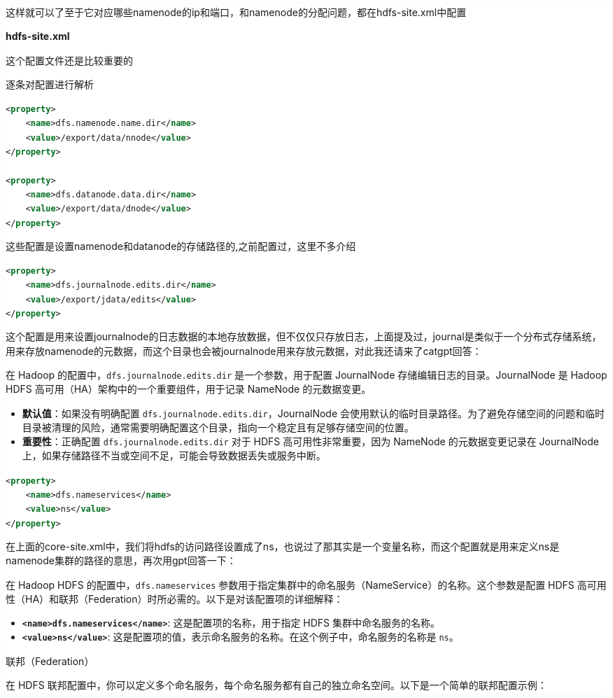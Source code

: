 这样就可以了至于它对应哪些namenode的ip和端口，和namenode的分配问题，都在hdfs-site.xml中配置

**hdfs-site.xml**

这个配置文件还是比较重要的

逐条对配置进行解析

```xml
<property>
    <name>dfs.namenode.name.dir</name>
    <value>/export/data/nnode</value>
</property>

<property>
	<name>dfs.datanode.data.dir</name>
    <value>/export/data/dnode</value>
</property>
```

这些配置是设置namenode和datanode的存储路径的,之前配置过，这里不多介绍

```xml
<property>
	<name>dfs.journalnode.edits.dir</name>
    <value>/export/jdata/edits</value>
</property>
```

这个配置是用来设置journalnode的日志数据的本地存放数据，但不仅仅只存放日志，上面提及过，journal是类似于一个分布式存储系统，用来存放namenode的元数据，而这个目录也会被journalnode用来存放元数据，对此我还请来了catgpt回答：

在 Hadoop 的配置中，`dfs.journalnode.edits.dir` 是一个参数，用于配置 JournalNode 存储编辑日志的目录。JournalNode 是 Hadoop HDFS 高可用（HA）架构中的一个重要组件，用于记录 NameNode 的元数据变更。

-   **默认值**：如果没有明确配置 `dfs.journalnode.edits.dir`，JournalNode 会使用默认的临时目录路径。为了避免存储空间的问题和临时目录被清理的风险，通常需要明确配置这个目录，指向一个稳定且有足够存储空间的位置。
-   **重要性**：正确配置 `dfs.journalnode.edits.dir` 对于 HDFS 高可用性非常重要，因为 NameNode 的元数据变更记录在 JournalNode 上，如果存储路径不当或空间不足，可能会导致数据丢失或服务中断。



```xml
<property>
	<name>dfs.nameservices</name>
    <value>ns</value>
</property>
```

在上面的core-site.xml中，我们将hdfs的访问路径设置成了ns，也说过了那其实是一个变量名称，而这个配置就是用来定义ns是namenode集群的路径的意思，再次用gpt回答一下：

在 Hadoop HDFS 的配置中，`dfs.nameservices` 参数用于指定集群中的命名服务（NameService）的名称。这个参数是配置 HDFS 高可用性（HA）和联邦（Federation）时所必需的。以下是对该配置项的详细解释：

-   **`<name>dfs.nameservices</name>`**: 这是配置项的名称，用于指定 HDFS 集群中命名服务的名称。
-   **`<value>ns</value>`**: 这是配置项的值，表示命名服务的名称。在这个例子中，命名服务的名称是 `ns`。

 联邦（Federation）

在 HDFS 联邦配置中，你可以定义多个命名服务，每个命名服务都有自己的独立命名空间。以下是一个简单的联邦配置示例：
